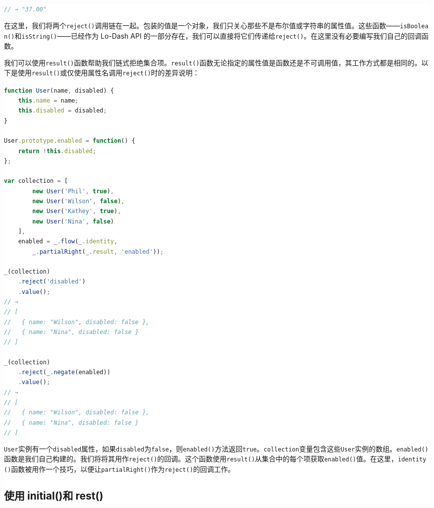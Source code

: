 ```js
// → "37.00"
```

在这里，我们将两个`reject()`调用链在一起。包装的值是一个对象，我们只关心那些不是布尔值或字符串的属性值。这些函数——`isBoolean()`和`isString()`——已经作为 Lo-Dash API 的一部分存在，我们可以直接将它们传递给`reject()`。在这里没有必要编写我们自己的回调函数。

我们可以使用`result()`函数帮助我们链式拒绝集合项。`result()`函数无论指定的属性值是函数还是不可调用值，其工作方式都是相同的。以下是使用`result()`或仅使用属性名调用`reject()`时的差异说明：

```js
function User(name, disabled) {
    this.name = name;
    this.disabled = disabled;
}

User.prototype.enabled = function() {
    return !this.disabled;
};

var collection = [
        new User('Phil', true),
        new User('Wilson', false),
        new User('Kathey', true),
        new User('Nina', false)
    ],
    enabled = _.flow(_.identity,
        _.partialRight(_.result, 'enabled'));

_(collection)
    .reject('disabled')
    .value();
// →
// [
//   { name: "Wilson", disabled: false },
//   { name: "Nina", disabled: false }
// ]

_(collection)
    .reject(_.negate(enabled))
    .value();
// →
// [
//   { name: "Wilson", disabled: false },
//   { name: "Nina", disabled: false }
// ]
```

`User`实例有一个`disabled`属性，如果`disabled`为`false`，则`enabled()`方法返回`true`。`collection`变量包含这些`User`实例的数组。`enabled()`函数是我们自己构建的。我们将将其用作`reject()`的回调。这个函数使用`result()`从集合中的每个项获取`enabled()`值。在这里，`identity()`函数被用作一个技巧，以便让`partialRight()`作为`reject()`的回调工作。

## 使用 initial()和 rest()
